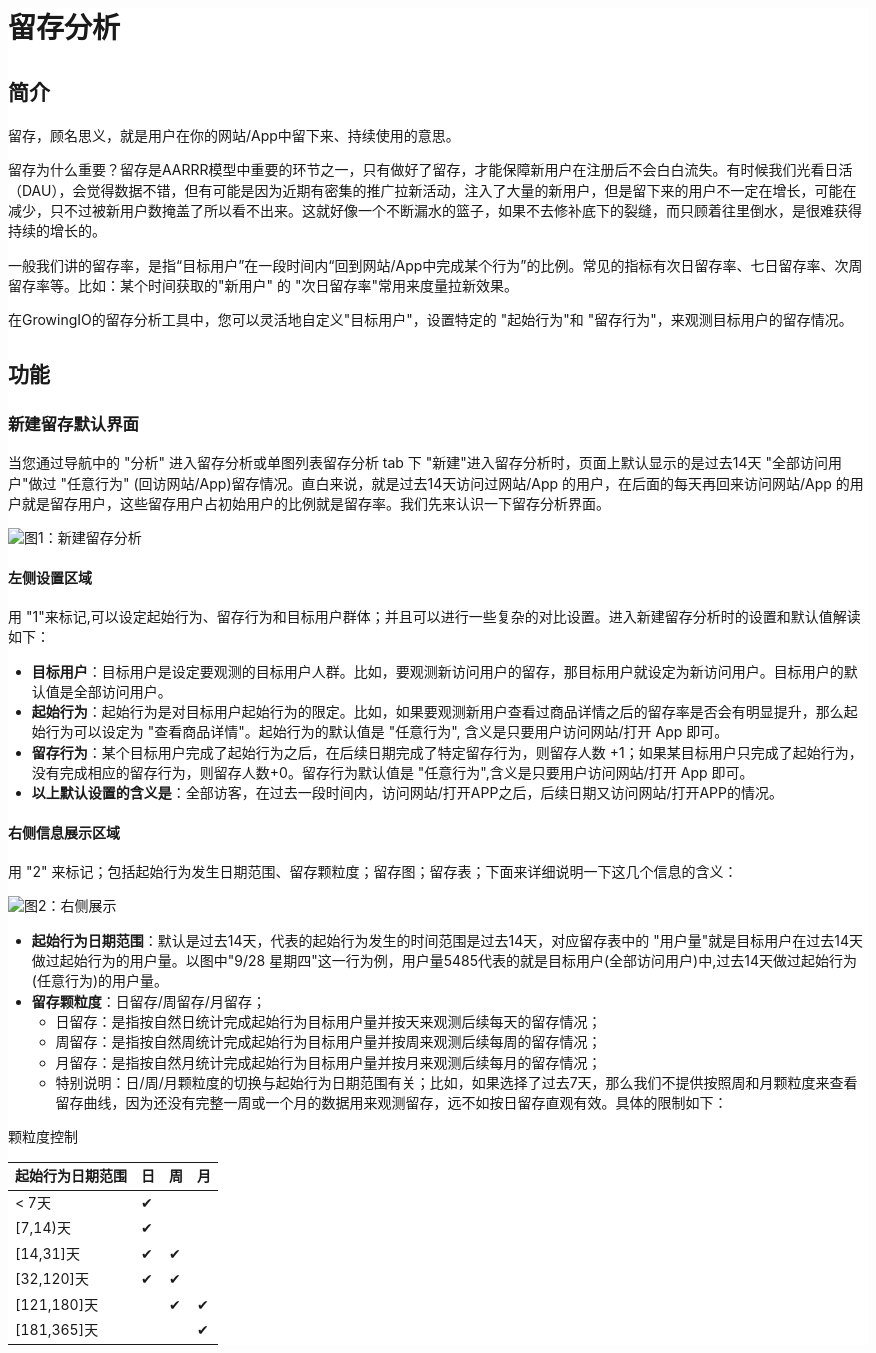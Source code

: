 # 留存分析

## 简介

留存，顾名思义，就是用户在你的网站/App中留下来、持续使用的意思。

留存为什么重要？留存是AARRR模型中重要的环节之一，只有做好了留存，才能保障新用户在注册后不会白白流失。有时候我们光看日活（DAU），会觉得数据不错，但有可能是因为近期有密集的推广拉新活动，注入了大量的新用户，但是留下来的用户不一定在增长，可能在减少，只不过被新用户数掩盖了所以看不出来。这就好像一个不断漏水的篮子，如果不去修补底下的裂缝，而只顾着往里倒水，是很难获得持续的增长的。

一般我们讲的留存率，是指“目标用户”在一段时间内“回到网站/App中完成某个行为”的比例。常见的指标有次日留存率、七日留存率、次周留存率等。比如：某个时间获取的"新用户" 的 "次日留存率"常用来度量拉新效果。

在GrowingIO的留存分析工具中，您可以灵活地自定义"目标用户"，设置特定的 "起始行为"和 "留存行为"，来观测目标用户的留存情况。

## 功能

### 新建留存默认界面

当您通过导航中的 "分析" 进入留存分析或单图列表留存分析 tab 下 "新建"进入留存分析时，页面上默认显示的是过去14天 "全部访问用户"做过 "任意行为" \(回访网站/App\)留存情况。直白来说，就是过去14天访问过网站/App 的用户，在后面的每天再回来访问网站/App 的用户就是留存用户，这些留存用户占初始用户的比例就是留存率。我们先来认识一下留存分析界面。

![&#x56FE;1&#xFF1A;&#x65B0;&#x5EFA;&#x7559;&#x5B58;&#x5206;&#x6790;](https://assets.growingio.com/docs/retention/图1：新建留存分析.png)

#### 左侧设置区域

用 "1"来标记,可以设定起始行为、留存行为和目标用户群体；并且可以进行一些复杂的对比设置。进入新建留存分析时的设置和默认值解读如下：

* **目标用户**：目标用户是设定要观测的目标用户人群。比如，要观测新访问用户的留存，那目标用户就设定为新访问用户。目标用户的默认值是全部访问用户。
* **起始行为**：起始行为是对目标用户起始行为的限定。比如，如果要观测新用户查看过商品详情之后的留存率是否会有明显提升，那么起始行为可以设定为 "查看商品详情"。起始行为的默认值是 "任意行为", 含义是只要用户访问网站/打开 App 即可。
* **留存行为**：某个目标用户完成了起始行为之后，在后续日期完成了特定留存行为，则留存人数 +1；如果某目标用户只完成了起始行为，没有完成相应的留存行为，则留存人数+0。留存行为默认值是 "任意行为",含义是只要用户访问网站/打开 App 即可。
* **以上默认设置的含义是**：全部访客，在过去一段时间内，访问网站/打开APP之后，后续日期又访问网站/打开APP的情况。

#### 右侧信息展示区域

用 "2" 来标记；包括起始行为发生日期范围、留存颗粒度；留存图；留存表；下面来详细说明一下这几个信息的含义：

![&#x56FE;2&#xFF1A;&#x53F3;&#x4FA7;&#x5C55;&#x793A;](https://assets.growingio.com/docs/retention/图2：右侧展示.png)

* **起始行为日期范围**：默认是过去14天，代表的起始行为发生的时间范围是过去14天，对应留存表中的 "用户量"就是目标用户在过去14天做过起始行为的用户量。以图中"9/28 星期四"这一行为例，用户量5485代表的就是目标用户\(全部访问用户\)中,过去14天做过起始行为\(任意行为\)的用户量。
* **留存颗粒度**：日留存/周留存/月留存；
  * 日留存：是指按自然日统计完成起始行为目标用户量并按天来观测后续每天的留存情况；
  * 周留存：是指按自然周统计完成起始行为目标用户量并按周来观测后续每周的留存情况；
  * 月留存：是指按自然月统计完成起始行为目标用户量并按月来观测后续每月的留存情况；
  * 特别说明：日/周/月颗粒度的切换与起始行为日期范围有关；比如，如果选择了过去7天，那么我们不提供按照周和月颗粒度来查看留存曲线，因为还没有完整一周或一个月的数据用来观测留存，远不如按日留存直观有效。具体的限制如下：

颗粒度控制

| 起始行为日期范围 | 日 | 周 | 月 |
| :--- | :--- | :--- | :--- |
| &lt; 7天 | ✔ |  |  |
| \[7,14\)天 | ✔ |  |  |
| \[14,31\]天 | ✔ | ✔ |  |
| \[32,120\]天 | ✔ | ✔ |  |
| \[121,180\]天 |  | ✔ | ✔ |
| \[181,365\]天 |  |  | ✔ |
